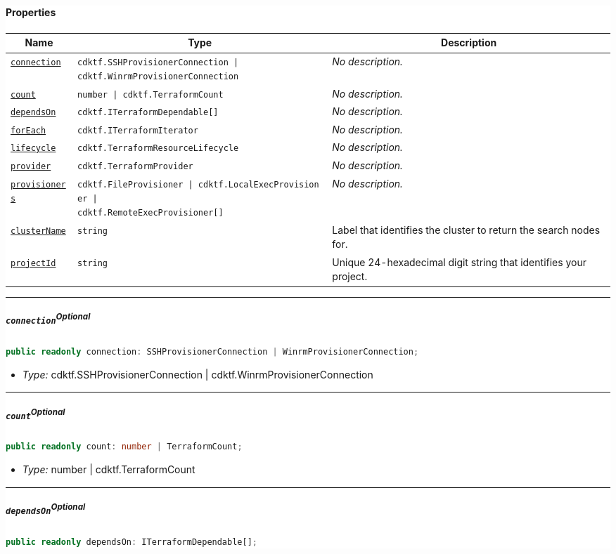 #### Properties <a name="Properties" id="Properties"></a>

| **Name** | **Type** | **Description** |
| --- | --- | --- |
| <code><a href="#@cdktf/provider-mongodbatlas.dataMongodbatlasSearchDeployment.DataMongodbatlasSearchDeploymentConfig.property.connection">connection</a></code> | <code>cdktf.SSHProvisionerConnection \| cdktf.WinrmProvisionerConnection</code> | *No description.* |
| <code><a href="#@cdktf/provider-mongodbatlas.dataMongodbatlasSearchDeployment.DataMongodbatlasSearchDeploymentConfig.property.count">count</a></code> | <code>number \| cdktf.TerraformCount</code> | *No description.* |
| <code><a href="#@cdktf/provider-mongodbatlas.dataMongodbatlasSearchDeployment.DataMongodbatlasSearchDeploymentConfig.property.dependsOn">dependsOn</a></code> | <code>cdktf.ITerraformDependable[]</code> | *No description.* |
| <code><a href="#@cdktf/provider-mongodbatlas.dataMongodbatlasSearchDeployment.DataMongodbatlasSearchDeploymentConfig.property.forEach">forEach</a></code> | <code>cdktf.ITerraformIterator</code> | *No description.* |
| <code><a href="#@cdktf/provider-mongodbatlas.dataMongodbatlasSearchDeployment.DataMongodbatlasSearchDeploymentConfig.property.lifecycle">lifecycle</a></code> | <code>cdktf.TerraformResourceLifecycle</code> | *No description.* |
| <code><a href="#@cdktf/provider-mongodbatlas.dataMongodbatlasSearchDeployment.DataMongodbatlasSearchDeploymentConfig.property.provider">provider</a></code> | <code>cdktf.TerraformProvider</code> | *No description.* |
| <code><a href="#@cdktf/provider-mongodbatlas.dataMongodbatlasSearchDeployment.DataMongodbatlasSearchDeploymentConfig.property.provisioners">provisioners</a></code> | <code>cdktf.FileProvisioner \| cdktf.LocalExecProvisioner \| cdktf.RemoteExecProvisioner[]</code> | *No description.* |
| <code><a href="#@cdktf/provider-mongodbatlas.dataMongodbatlasSearchDeployment.DataMongodbatlasSearchDeploymentConfig.property.clusterName">clusterName</a></code> | <code>string</code> | Label that identifies the cluster to return the search nodes for. |
| <code><a href="#@cdktf/provider-mongodbatlas.dataMongodbatlasSearchDeployment.DataMongodbatlasSearchDeploymentConfig.property.projectId">projectId</a></code> | <code>string</code> | Unique 24-hexadecimal digit string that identifies your project. |

---

##### `connection`<sup>Optional</sup> <a name="connection" id="@cdktf/provider-mongodbatlas.dataMongodbatlasSearchDeployment.DataMongodbatlasSearchDeploymentConfig.property.connection"></a>

```typescript
public readonly connection: SSHProvisionerConnection | WinrmProvisionerConnection;
```

- *Type:* cdktf.SSHProvisionerConnection | cdktf.WinrmProvisionerConnection

---

##### `count`<sup>Optional</sup> <a name="count" id="@cdktf/provider-mongodbatlas.dataMongodbatlasSearchDeployment.DataMongodbatlasSearchDeploymentConfig.property.count"></a>

```typescript
public readonly count: number | TerraformCount;
```

- *Type:* number | cdktf.TerraformCount

---

##### `dependsOn`<sup>Optional</sup> <a name="dependsOn" id="@cdktf/provider-mongodbatlas.dataMongodbatlasSearchDeployment.DataMongodbatlasSearchDeploymentConfig.property.dependsOn"></a>

```typescript
public readonly dependsOn: ITerraformDependable[];
```
